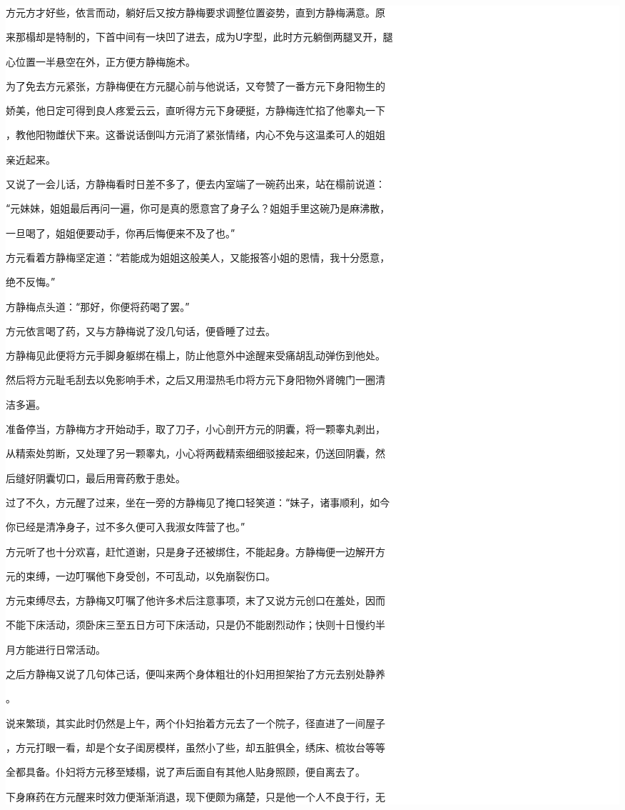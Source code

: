 方元方才好些，依言而动，躺好后又按方静梅要求调整位置姿势，直到方静梅满意。原

来那榻却是特制的，下首中间有一块凹了进去，成为U字型，此时方元躺倒两腿叉开，腿

心位置一半悬空在外，正方便方静梅施术。

为了免去方元紧张，方静梅便在方元腿心前与他说话，又夸赞了一番方元下身阳物生的

娇美，他日定可得到良人疼爱云云，直听得方元下身硬挺，方静梅连忙掐了他睾丸一下

，教他阳物雌伏下来。这番说话倒叫方元消了紧张情绪，内心不免与这温柔可人的姐姐

亲近起来。

又说了一会儿话，方静梅看时日差不多了，便去内室端了一碗药出来，站在榻前说道：

“元妹妹，姐姐最后再问一遍，你可是真的愿意宫了身子么？姐姐手里这碗乃是麻沸散，

一旦喝了，姐姐便要动手，你再后悔便来不及了也。”

方元看着方静梅坚定道：“若能成为姐姐这般美人，又能报答小姐的恩情，我十分愿意，

绝不反悔。”

方静梅点头道：“那好，你便将药喝了罢。”

方元依言喝了药，又与方静梅说了没几句话，便昏睡了过去。

方静梅见此便将方元手脚身躯绑在榻上，防止他意外中途醒来受痛胡乱动弹伤到他处。

然后将方元耻毛刮去以免影响手术，之后又用湿热毛巾将方元下身阳物外肾魄门一圈清

洁多遍。

准备停当，方静梅方才开始动手，取了刀子，小心剖开方元的阴囊，将一颗睾丸剥出，

从精索处剪断，又处理了另一颗睾丸，小心将两截精索细细驳接起来，仍送回阴囊，然

后缝好阴囊切口，最后用膏药敷于患处。

过了不久，方元醒了过来，坐在一旁的方静梅见了掩口轻笑道：“妹子，诸事顺利，如今

你已经是清净身子，过不多久便可入我淑女阵营了也。”

方元听了也十分欢喜，赶忙道谢，只是身子还被绑住，不能起身。方静梅便一边解开方

元的束缚，一边叮嘱他下身受创，不可乱动，以免崩裂伤口。

方元束缚尽去，方静梅又叮嘱了他许多术后注意事项，末了又说方元创口在羞处，因而

不能下床活动，须卧床三至五日方可下床活动，只是仍不能剧烈动作；快则十日慢约半

月方能进行日常活动。

之后方静梅又说了几句体己话，便叫来两个身体粗壮的仆妇用担架抬了方元去别处静养

。

说来繁琐，其实此时仍然是上午，两个仆妇抬着方元去了一个院子，径直进了一间屋子

，方元打眼一看，却是个女子闺房模样，虽然小了些，却五脏俱全，绣床、梳妆台等等

全都具备。仆妇将方元移至矮榻，说了声后面自有其他人贴身照顾，便自离去了。

下身麻药在方元醒来时效力便渐渐消退，现下便颇为痛楚，只是他一个人不良于行，无
